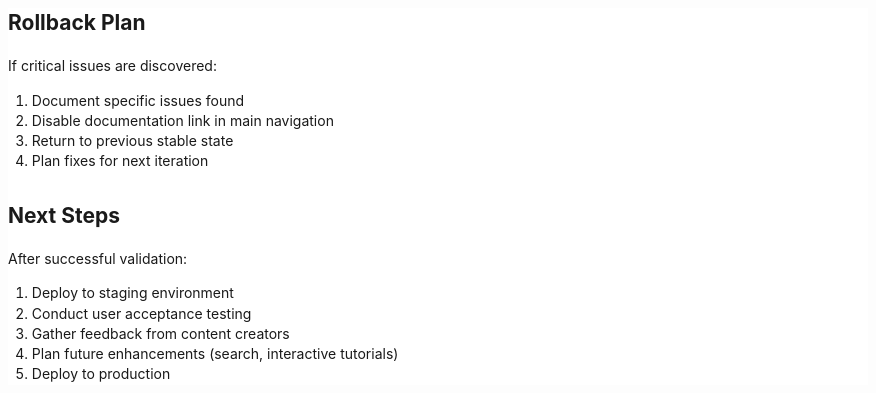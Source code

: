 ## Rollback Plan

If critical issues are discovered:
1. Document specific issues found
2. Disable documentation link in main navigation
3. Return to previous stable state
4. Plan fixes for next iteration

## Next Steps

After successful validation:
1. Deploy to staging environment
2. Conduct user acceptance testing
3. Gather feedback from content creators
4. Plan future enhancements (search, interactive tutorials)
5. Deploy to production
